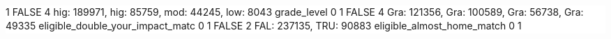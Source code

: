 </td>
<td style="text-align:right;">
1
</td>
<td style="text-align:left;">
FALSE
</td>
<td style="text-align:right;">
4
</td>
<td style="text-align:left;">
hig: 189971, hig: 85759, mod: 44245, low: 8043
</td>
</tr>
<tr>
<td style="text-align:left;">
grade_level
</td>
<td style="text-align:right;">
0
</td>
<td style="text-align:right;">
1
</td>
<td style="text-align:left;">
FALSE
</td>
<td style="text-align:right;">
4
</td>
<td style="text-align:left;">
Gra: 121356, Gra: 100589, Gra: 56738, Gra: 49335
</td>
</tr>
<tr>
<td style="text-align:left;">
eligible_double_your_impact_matc
</td>
<td style="text-align:right;">
0
</td>
<td style="text-align:right;">
1
</td>
<td style="text-align:left;">
FALSE
</td>
<td style="text-align:right;">
2
</td>
<td style="text-align:left;">
FAL: 237135, TRU: 90883
</td>
</tr>
<tr>
<td style="text-align:left;">
eligible_almost_home_match
</td>
<td style="text-align:right;">
0
</td>
<td style="text-align:right;">
1
</td>